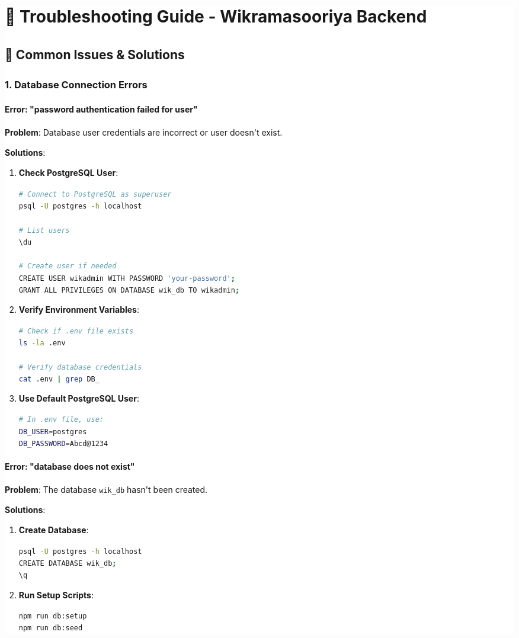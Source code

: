 # 🔧 **Troubleshooting Guide - Wikramasooriya Backend**

## 🚨 **Common Issues & Solutions**

### **1. Database Connection Errors**

#### **Error: "password authentication failed for user"**
**Problem**: Database user credentials are incorrect or user doesn't exist.

**Solutions**:
1. **Check PostgreSQL User**:
   ```bash
   # Connect to PostgreSQL as superuser
   psql -U postgres -h localhost
   
   # List users
   \du
   
   # Create user if needed
   CREATE USER wikadmin WITH PASSWORD 'your-password';
   GRANT ALL PRIVILEGES ON DATABASE wik_db TO wikadmin;
   ```

2. **Verify Environment Variables**:
   ```bash
   # Check if .env file exists
   ls -la .env
   
   # Verify database credentials
   cat .env | grep DB_
   ```

3. **Use Default PostgreSQL User**:
   ```bash
   # In .env file, use:
   DB_USER=postgres
   DB_PASSWORD=Abcd@1234
   ```

#### **Error: "database does not exist"**
**Problem**: The database `wik_db` hasn't been created.

**Solutions**:
1. **Create Database**:
   ```bash
   psql -U postgres -h localhost
   CREATE DATABASE wik_db;
   \q
   ```

2. **Run Setup Scripts**:
   ```bash
   npm run db:setup
   npm run db:seed
   ```
